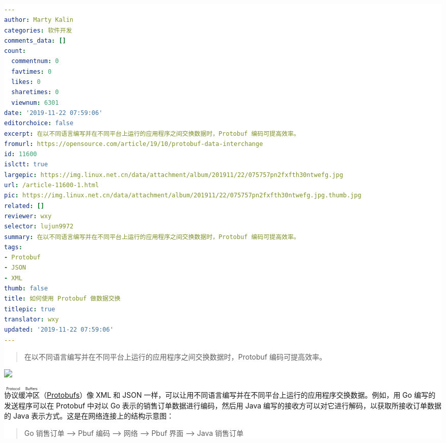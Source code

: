```yaml
---
author: Marty Kalin
categories: 软件开发
comments_data: []
count:
  commentnum: 0
  favtimes: 0
  likes: 0
  sharetimes: 0
  viewnum: 6301
date: '2019-11-22 07:59:06'
editorchoice: false
excerpt: 在以不同语言编写并在不同平台上运行的应用程序之间交换数据时，Protobuf 编码可提高效率。
fromurl: https://opensource.com/article/19/10/protobuf-data-interchange
id: 11600
islctt: true
largepic: https://img.linux.net.cn/data/attachment/album/201911/22/075757pn2fxfth30ntwefg.jpg
url: /article-11600-1.html
pic: https://img.linux.net.cn/data/attachment/album/201911/22/075757pn2fxfth30ntwefg.jpg.thumb.jpg
related: []
reviewer: wxy
selector: lujun9972
summary: 在以不同语言编写并在不同平台上运行的应用程序之间交换数据时，Protobuf 编码可提高效率。
tags:
- Protobuf
- JSON
- XML
thumb: false
title: 如何使用 Protobuf 做数据交换
titlepic: true
translator: wxy
updated: '2019-11-22 07:59:06'
---
```



> 
> 在以不同语言编写并在不同平台上运行的应用程序之间交换数据时，Protobuf 编码可提高效率。
> 
> 
> 


![](/data/attachment/album/201911/22/075757pn2fxfth30ntwefg.jpg)


<ruby> 协议缓冲区 <rt>  Protocol Buffers </rt></ruby>（[Protobufs](https://developers.google.com/protocol-buffers/)）像 XML 和 JSON 一样，可以让用不同语言编写并在不同平台上运行的应用程序交换数据。例如，用 Go 编写的发送程序可以在 Protobuf 中对以 Go 表示的销售订单数据进行编码，然后用 Java 编写的接收方可以对它进行解码，以获取所接收订单数据的 Java 表示方式。这是在网络连接上的结构示意图：



> 
> Go 销售订单 —> Pbuf 编码 —> 网络 —> Pbuf 界面 —> Java 销售订单
> 
> 
> 
